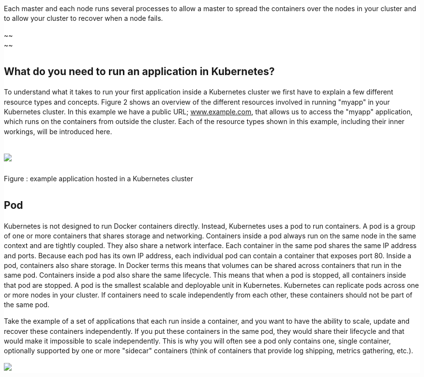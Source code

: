 Each master and each node runs several processes to allow a master to
spread the containers over the nodes in your cluster and to allow your
cluster to recover when a node fails.

~~\
~~

## What do you need to run an application in Kubernetes?

To understand what it takes to run your first application inside a
Kubernetes cluster we first have to explain a few different resource
types and concepts. Figure 2 shows an overview of the different
resources involved in running "myapp" in your Kubernetes cluster. In
this example we have a public URL; www.example.com, that allows us to
access the "myapp" application, which runs on the containers from
outside the cluster. Each of the resource types shown in this example,
including their inner workings, will be introduced here.

## ![](./media/image2.png)

Figure : example application hosted in a Kubernetes cluster

## Pod

Kubernetes is not designed to run Docker containers directly. Instead,
Kubernetes uses a pod to run containers. A pod is a group of one or more
containers that shares storage and networking. Containers inside a pod
always run on the same node in the same context and are tightly coupled.
They also share a network interface. Each container in the same pod
shares the same IP address and ports. Because each pod has its own IP
address, each individual pod can contain a container that exposes port
80. Inside a pod, containers also share storage. In Docker terms this
means that volumes can be shared across containers that run in the same
pod. Containers inside a pod also share the same lifecycle. This means
that when a pod is stopped, all containers inside that pod are stopped.
A pod is the smallest scalable and deployable unit in Kubernetes.
Kubernetes can replicate pods across one or more nodes in your cluster.
If containers need to scale independently from each other, these
containers should not be part of the same pod.

Take the example of a set of applications that each run inside a
container, and you want to have the ability to scale, update and recover
these containers independently. If you put these containers in the same
pod, they would share their lifecycle and that would make it impossible
to scale independently. This is why you will often see a pod only
contains one, single container, optionally supported by one or more
"sidecar" containers (think of containers that provide log shipping,
metrics gathering, etc.).

![](./media/image3.png)

